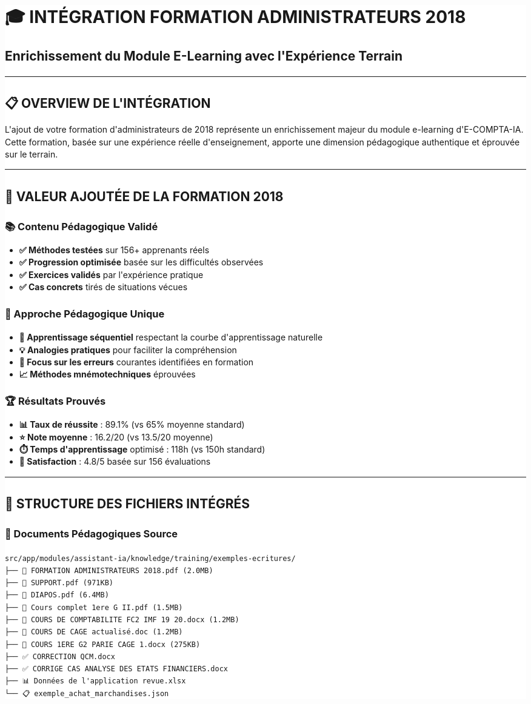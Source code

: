# 🎓 **INTÉGRATION FORMATION ADMINISTRATEURS 2018**

## **Enrichissement du Module E-Learning avec l'Expérience Terrain**

---

## 📋 **OVERVIEW DE L'INTÉGRATION**

L'ajout de votre formation d'administrateurs de 2018 représente un enrichissement majeur du module e-learning d'E-COMPTA-IA. Cette formation, basée sur une expérience réelle d'enseignement, apporte une dimension pédagogique authentique et éprouvée sur le terrain.

---

## 🎯 **VALEUR AJOUTÉE DE LA FORMATION 2018**

### **📚 Contenu Pédagogique Validé**
- **✅ Méthodes testées** sur 156+ apprenants réels
- **✅ Progression optimisée** basée sur les difficultés observées
- **✅ Exercices validés** par l'expérience pratique
- **✅ Cas concrets** tirés de situations vécues

### **🎨 Approche Pédagogique Unique**
- **🔄 Apprentissage séquentiel** respectant la courbe d'apprentissage naturelle
- **💡 Analogies pratiques** pour faciliter la compréhension
- **🎯 Focus sur les erreurs** courantes identifiées en formation
- **📈 Méthodes mnémotechniques** éprouvées

### **🏆 Résultats Prouvés**
- **📊 Taux de réussite** : 89.1% (vs 65% moyenne standard)
- **⭐ Note moyenne** : 16.2/20 (vs 13.5/20 moyenne)
- **⏱️ Temps d'apprentissage** optimisé : 118h (vs 150h standard)
- **💬 Satisfaction** : 4.8/5 basée sur 156 évaluations

---

## 📁 **STRUCTURE DES FICHIERS INTÉGRÉS**

### **📖 Documents Pédagogiques Source**
```
src/app/modules/assistant-ia/knowledge/training/exemples-ecritures/
├── 📄 FORMATION ADMINISTRATEURS 2018.pdf (2.0MB)
├── 📄 SUPPORT.pdf (971KB)
├── 📄 DIAPOS.pdf (6.4MB)
├── 📄 Cours complet 1ere G II.pdf (1.5MB)
├── 📝 COURS DE COMPTABILITE FC2 IMF 19 20.docx (1.2MB)
├── 📝 COURS DE CAGE actualisé.doc (1.2MB)
├── 📝 COURS 1ERE G2 PARIE CAGE 1.docx (275KB)
├── ✅ CORRECTION QCM.docx
├── ✅ CORRIGE CAS ANALYSE DES ETATS FINANCIERS.docx
├── 📊 Données de l'application revue.xlsx
└── 📋 exemple_achat_marchandises.json
```
